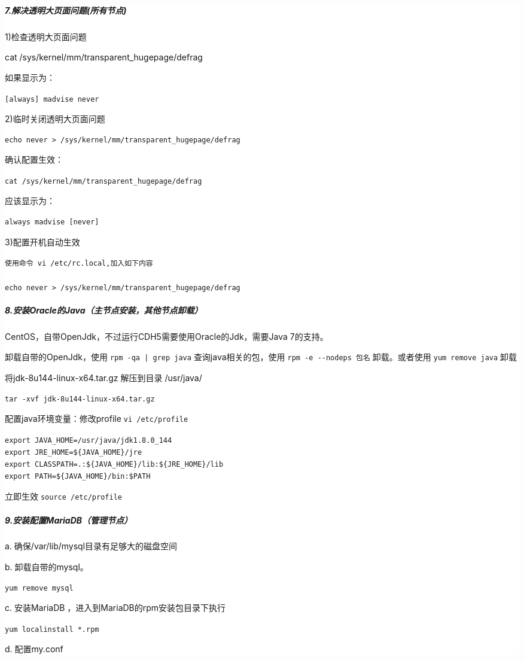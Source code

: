 ##### 7.解决透明大页面问题(所有节点)

1)检查透明大页面问题

cat /sys/kernel/mm/transparent_hugepage/defrag

如果显示为：

	[always] madvise never

2)临时关闭透明大页面问题

	echo never > /sys/kernel/mm/transparent_hugepage/defrag

确认配置生效：

	cat /sys/kernel/mm/transparent_hugepage/defrag

应该显示为：

	always madvise [never]

3)配置开机自动生效

	使用命令 vi /etc/rc.local,加入如下内容

	echo never > /sys/kernel/mm/transparent_hugepage/defrag


##### 8.安装Oracle的Java（主节点安装，其他节点卸载）

CentOS，自带OpenJdk，不过运行CDH5需要使用Oracle的Jdk，需要Java 7的支持。

卸载自带的OpenJdk，使用 `rpm -qa | grep java` 查询java相关的包，使用 `rpm -e --nodeps 包名` 卸载。或者使用 `yum remove java` 卸载

将jdk-8u144-linux-x64.tar.gz  解压到目录 /usr/java/

	tar -xvf jdk-8u144-linux-x64.tar.gz

配置java环境变量：修改profile	`vi /etc/profile`
	
	export JAVA_HOME=/usr/java/jdk1.8.0_144
	export JRE_HOME=${JAVA_HOME}/jre
	export CLASSPATH=.:${JAVA_HOME}/lib:${JRE_HOME}/lib
	export PATH=${JAVA_HOME}/bin:$PATH

立即生效 `source /etc/profile`


##### 9.安装配置MariaDB（管理节点）

a. 确保/var/lib/mysql目录有足够大的磁盘空间

b. 卸载自带的mysql。

	yum remove mysql

c. 安装MariaDB ，进入到MariaDB的rpm安装包目录下执行
	
	yum localinstall *.rpm

d. 配置my.conf

